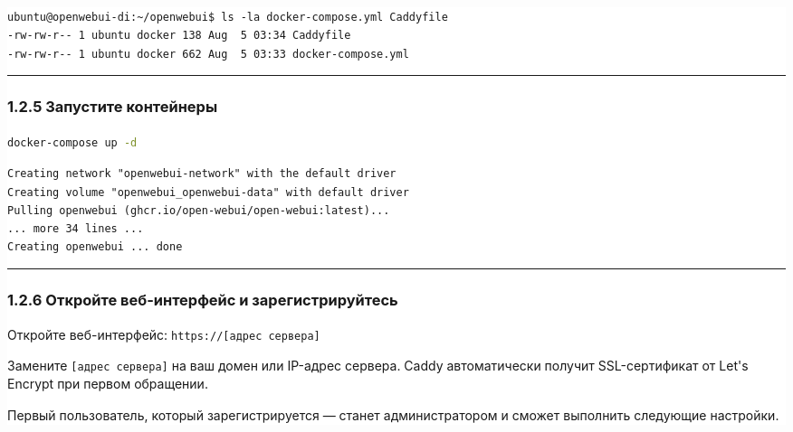 
  
```console
ubuntu@openwebui-di:~/openwebui$ ls -la docker-compose.yml Caddyfile
-rw-rw-r-- 1 ubuntu docker 138 Aug  5 03:34 Caddyfile
-rw-rw-r-- 1 ubuntu docker 662 Aug  5 03:33 docker-compose.yml
```
  



---

### 1.2.5 Запустите контейнеры

```bash
docker-compose up -d
```

```console
Creating network "openwebui-network" with the default driver
Creating volume "openwebui_openwebui-data" with default driver
Pulling openwebui (ghcr.io/open-webui/open-webui:latest)...
... more 34 lines ...
Creating openwebui ... done
```

---

### 1.2.6 Откройте веб-интерфейс и зарегистрируйтесь

Откройте веб-интерфейс: `https://[адрес сервера]`

Замените `[адрес сервера]` на ваш домен или IP-адрес сервера. Caddy автоматически получит SSL-сертификат от Let's Encrypt при первом обращении.

Первый пользователь, который зарегистрируется — станет администратором и сможет выполнить следующие настройки.

<figure>